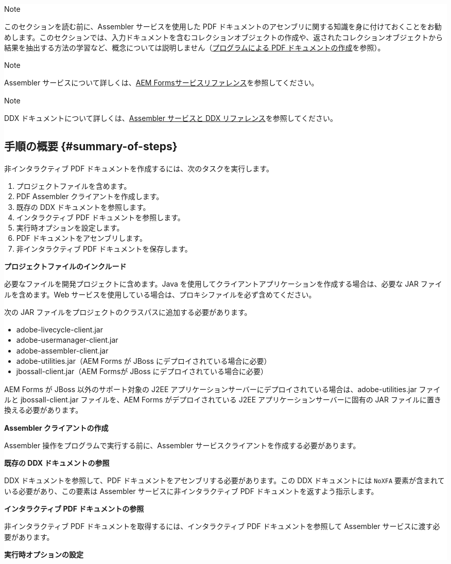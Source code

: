 >[!NOTE]
>
>このセクションを読む前に、Assembler サービスを使用した PDF ドキュメントのアセンブリに関する知識を身に付けておくことをお勧めします。このセクションでは、入力ドキュメントを含むコレクションオブジェクトの作成や、返されたコレクションオブジェクトから結果を抽出する方法の学習など、概念については説明しません（[プログラムによる PDF ドキュメントの作成](/help/forms/developing/programmatically-assembling-pdf-documents.md)を参照）。

>[!NOTE]
>
>Assembler サービスについて詳しくは、[AEM Formsサービスリファレンス](https://www.adobe.com/go/learn_aemforms_services_63)を参照してください。

>[!NOTE]
>
>DDX ドキュメントについて詳しくは、[Assembler サービスと DDX リファレンス](https://www.adobe.com/go/learn_aemforms_ddx_63)を参照してください。

## 手順の概要 {#summary-of-steps}

非インタラクティブ PDF ドキュメントを作成するには、次のタスクを実行します。

1. プロジェクトファイルを含めます。
1. PDF Assembler クライアントを作成します。
1. 既存の DDX ドキュメントを参照します。
1. インタラクティブ PDF ドキュメントを参照します。
1. 実行時オプションを設定します。
1. PDF ドキュメントをアセンブリします。
1. 非インタラクティブ PDF ドキュメントを保存します。

**プロジェクトファイルのインクルード**

必要なファイルを開発プロジェクトに含めます。Java を使用してクライアントアプリケーションを作成する場合は、必要な JAR ファイルを含めます。Web サービスを使用している場合は、プロキシファイルを必ず含めてください。

次の JAR ファイルをプロジェクトのクラスパスに追加する必要があります。

* adobe-livecycle-client.jar
* adobe-usermanager-client.jar
* adobe-assembler-client.jar
* adobe-utilities.jar（AEM Forms が JBoss にデプロイされている場合に必要）
* jbossall-client.jar（AEM Formsが JBoss にデプロイされている場合に必要）

AEM Forms が JBoss 以外のサポート対象の J2EE アプリケーションサーバーにデプロイされている場合は、adobe-utilities.jar ファイルと jbossall-client.jar ファイルを、AEM Forms がデプロイされている J2EE アプリケーションサーバーに固有の JAR ファイルに置き換える必要があります。

**Assembler クライアントの作成**

Assembler 操作をプログラムで実行する前に、Assembler サービスクライアントを作成する必要があります。

**既存の DDX ドキュメントの参照**

DDX ドキュメントを参照して、PDF ドキュメントをアセンブリする必要があります。この DDX ドキュメントには `NoXFA` 要素が含まれている必要があり、この要素は Assembler サービスに非インタラクティブ PDF ドキュメントを返すよう指示します。

**インタラクティブ PDF ドキュメントの参照**

非インタラクティブ PDF ドキュメントを取得するには、インタラクティブ PDF ドキュメントを参照して Assembler サービスに渡す必要があります。

**実行時オプションの設定**
